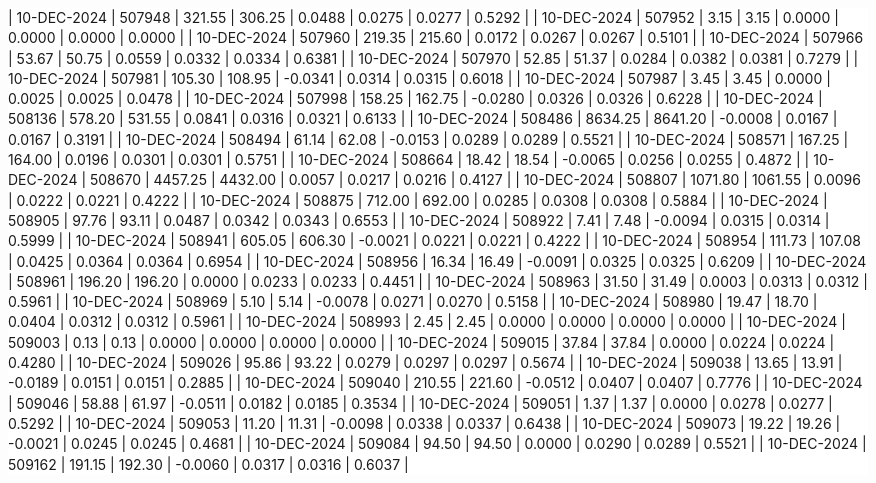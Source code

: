 | 10-DEC-2024 | 507948 | 321.55 | 306.25 | 0.0488 | 0.0275 | 0.0277 | 0.5292 |
| 10-DEC-2024 | 507952 | 3.15 | 3.15 | 0.0000 | 0.0000 | 0.0000 | 0.0000 |
| 10-DEC-2024 | 507960 | 219.35 | 215.60 | 0.0172 | 0.0267 | 0.0267 | 0.5101 |
| 10-DEC-2024 | 507966 | 53.67 | 50.75 | 0.0559 | 0.0332 | 0.0334 | 0.6381 |
| 10-DEC-2024 | 507970 | 52.85 | 51.37 | 0.0284 | 0.0382 | 0.0381 | 0.7279 |
| 10-DEC-2024 | 507981 | 105.30 | 108.95 | -0.0341 | 0.0314 | 0.0315 | 0.6018 |
| 10-DEC-2024 | 507987 | 3.45 | 3.45 | 0.0000 | 0.0025 | 0.0025 | 0.0478 |
| 10-DEC-2024 | 507998 | 158.25 | 162.75 | -0.0280 | 0.0326 | 0.0326 | 0.6228 |
| 10-DEC-2024 | 508136 | 578.20 | 531.55 | 0.0841 | 0.0316 | 0.0321 | 0.6133 |
| 10-DEC-2024 | 508486 | 8634.25 | 8641.20 | -0.0008 | 0.0167 | 0.0167 | 0.3191 |
| 10-DEC-2024 | 508494 | 61.14 | 62.08 | -0.0153 | 0.0289 | 0.0289 | 0.5521 |
| 10-DEC-2024 | 508571 | 167.25 | 164.00 | 0.0196 | 0.0301 | 0.0301 | 0.5751 |
| 10-DEC-2024 | 508664 | 18.42 | 18.54 | -0.0065 | 0.0256 | 0.0255 | 0.4872 |
| 10-DEC-2024 | 508670 | 4457.25 | 4432.00 | 0.0057 | 0.0217 | 0.0216 | 0.4127 |
| 10-DEC-2024 | 508807 | 1071.80 | 1061.55 | 0.0096 | 0.0222 | 0.0221 | 0.4222 |
| 10-DEC-2024 | 508875 | 712.00 | 692.00 | 0.0285 | 0.0308 | 0.0308 | 0.5884 |
| 10-DEC-2024 | 508905 | 97.76 | 93.11 | 0.0487 | 0.0342 | 0.0343 | 0.6553 |
| 10-DEC-2024 | 508922 | 7.41 | 7.48 | -0.0094 | 0.0315 | 0.0314 | 0.5999 |
| 10-DEC-2024 | 508941 | 605.05 | 606.30 | -0.0021 | 0.0221 | 0.0221 | 0.4222 |
| 10-DEC-2024 | 508954 | 111.73 | 107.08 | 0.0425 | 0.0364 | 0.0364 | 0.6954 |
| 10-DEC-2024 | 508956 | 16.34 | 16.49 | -0.0091 | 0.0325 | 0.0325 | 0.6209 |
| 10-DEC-2024 | 508961 | 196.20 | 196.20 | 0.0000 | 0.0233 | 0.0233 | 0.4451 |
| 10-DEC-2024 | 508963 | 31.50 | 31.49 | 0.0003 | 0.0313 | 0.0312 | 0.5961 |
| 10-DEC-2024 | 508969 | 5.10 | 5.14 | -0.0078 | 0.0271 | 0.0270 | 0.5158 |
| 10-DEC-2024 | 508980 | 19.47 | 18.70 | 0.0404 | 0.0312 | 0.0312 | 0.5961 |
| 10-DEC-2024 | 508993 | 2.45 | 2.45 | 0.0000 | 0.0000 | 0.0000 | 0.0000 |
| 10-DEC-2024 | 509003 | 0.13 | 0.13 | 0.0000 | 0.0000 | 0.0000 | 0.0000 |
| 10-DEC-2024 | 509015 | 37.84 | 37.84 | 0.0000 | 0.0224 | 0.0224 | 0.4280 |
| 10-DEC-2024 | 509026 | 95.86 | 93.22 | 0.0279 | 0.0297 | 0.0297 | 0.5674 |
| 10-DEC-2024 | 509038 | 13.65 | 13.91 | -0.0189 | 0.0151 | 0.0151 | 0.2885 |
| 10-DEC-2024 | 509040 | 210.55 | 221.60 | -0.0512 | 0.0407 | 0.0407 | 0.7776 |
| 10-DEC-2024 | 509046 | 58.88 | 61.97 | -0.0511 | 0.0182 | 0.0185 | 0.3534 |
| 10-DEC-2024 | 509051 | 1.37 | 1.37 | 0.0000 | 0.0278 | 0.0277 | 0.5292 |
| 10-DEC-2024 | 509053 | 11.20 | 11.31 | -0.0098 | 0.0338 | 0.0337 | 0.6438 |
| 10-DEC-2024 | 509073 | 19.22 | 19.26 | -0.0021 | 0.0245 | 0.0245 | 0.4681 |
| 10-DEC-2024 | 509084 | 94.50 | 94.50 | 0.0000 | 0.0290 | 0.0289 | 0.5521 |
| 10-DEC-2024 | 509162 | 191.15 | 192.30 | -0.0060 | 0.0317 | 0.0316 | 0.6037 |
